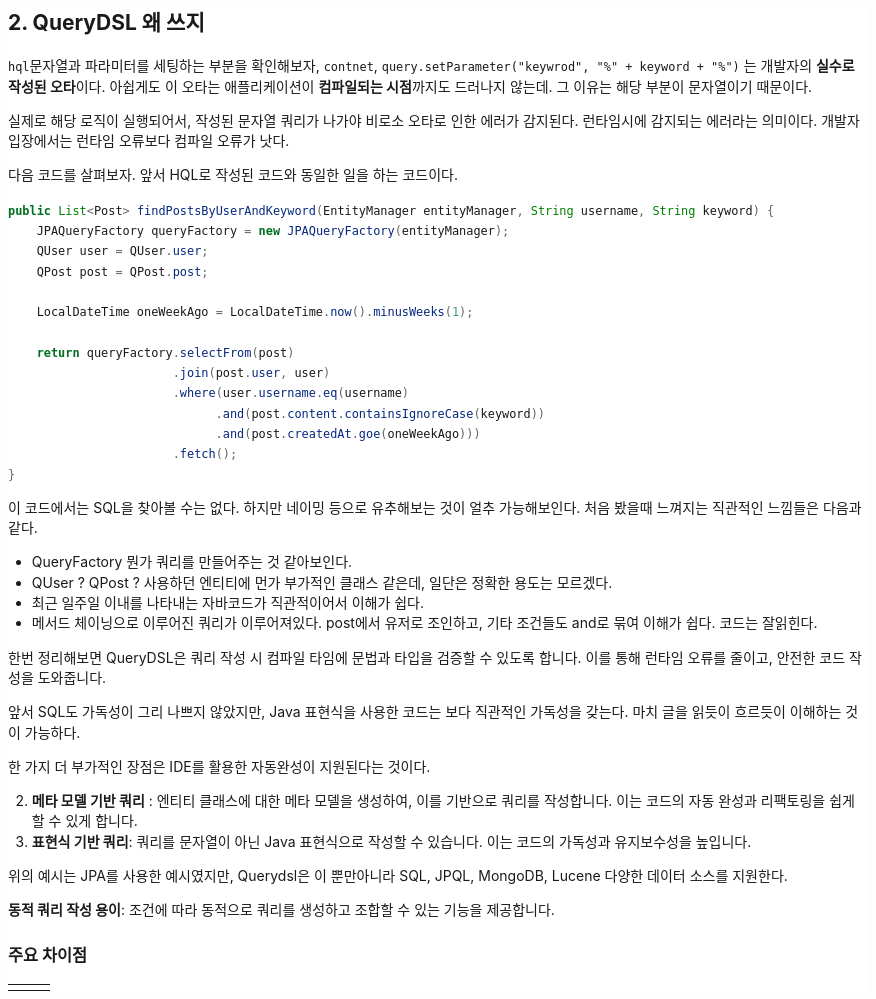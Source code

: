 ## 2. QueryDSL 왜 쓰지

`hql`문자열과 파라미터를 세팅하는 부분을 확인해보자, `contnet`, `query.setParameter("keywrod", "%" + keyword + "%")` 는 개발자의 **실수로 작성된 오타**이다. 아쉽게도 이 오타는 애플리케이션이 **컴파일되는 시점**까지도 드러나지 않는데. 그 이유는 해당 부분이 문자열이기 때문이다.

실제로 해당 로직이 실행되어서, 작성된 문자열 쿼리가 나가야 비로소 오타로 인한 에러가 감지된다. 런타임시에 감지되는 에러라는 의미이다. 개발자 입장에서는 런타임 오류보다 컴파일 오류가 낫다.

다음 코드를 살펴보자. 앞서 HQL로 작성된 코드와 동일한 일을 하는 코드이다.

```java
public List<Post> findPostsByUserAndKeyword(EntityManager entityManager, String username, String keyword) {
    JPAQueryFactory queryFactory = new JPAQueryFactory(entityManager);
    QUser user = QUser.user;
    QPost post = QPost.post;

    LocalDateTime oneWeekAgo = LocalDateTime.now().minusWeeks(1);

    return queryFactory.selectFrom(post)
                       .join(post.user, user)
                       .where(user.username.eq(username)
                             .and(post.content.containsIgnoreCase(keyword))
                             .and(post.createdAt.goe(oneWeekAgo)))
                       .fetch();
}

```

이 코드에서는 SQL을 찾아볼 수는 없다. 하지만 네이밍 등으로 유추해보는 것이 얼추 가능해보인다. 처음 봤을때 느껴지는 직관적인 느낌들은 다음과 같다.

- QueryFactory 뭔가 쿼리를 만들어주는 것 같아보인다.
- QUser ? QPost ? 사용하던 엔티티에 먼가 부가적인 클래스 같은데, 일단은 정확한 용도는 모르겠다.
- 최근 일주일 이내를 나타내는 자바코드가 직관적이어서 이해가 쉽다.
- 메서드 체이닝으로 이루어진 쿼리가 이루어져있다. post에서 유저로 조인하고, 기타 조건들도 and로 묶여 이해가 쉽다. 코드는 잘읽힌다.

한번 정리해보면
QueryDSL은 쿼리 작성 시 컴파일 타임에 문법과 타입을 검증할 수 있도록 합니다. 이를 통해 런타임 오류를 줄이고, 안전한 코드 작성을 도와줍니다.

앞서 SQL도 가독성이 그리 나쁘지 않았지만, Java 표현식을 사용한 코드는 보다 직관적인 가독성을 갖는다. 마치 글을 읽듯이 흐르듯이 이해하는 것이 가능하다.

한 가지 더 부가적인 장점은 IDE를 활용한 자동완성이 지원된다는 것이다.

2. **메타 모델 기반 쿼리** : 엔티티 클래스에 대한 메타 모델을 생성하여, 이를 기반으로 쿼리를 작성합니다. 이는 코드의 자동 완성과 리팩토링을 쉽게 할 수 있게 합니다.
3. **표현식 기반 쿼리**: 쿼리를 문자열이 아닌 Java 표현식으로 작성할 수 있습니다. 이는 코드의 가독성과 유지보수성을 높입니다.

위의 예시는 JPA를 사용한 예시였지만, Querydsl은 이 뿐만아니라 SQL, JPQL, MongoDB, Lucene 다양한 데이터 소스를 지원한다.

**동적 쿼리 작성 용이**: 조건에 따라 동적으로 쿼리를 생성하고 조합할 수 있는 기능을 제공합니다.

### 주요 차이점

|     |     |     |
| --- | --- | --- |
|     |     |     |
